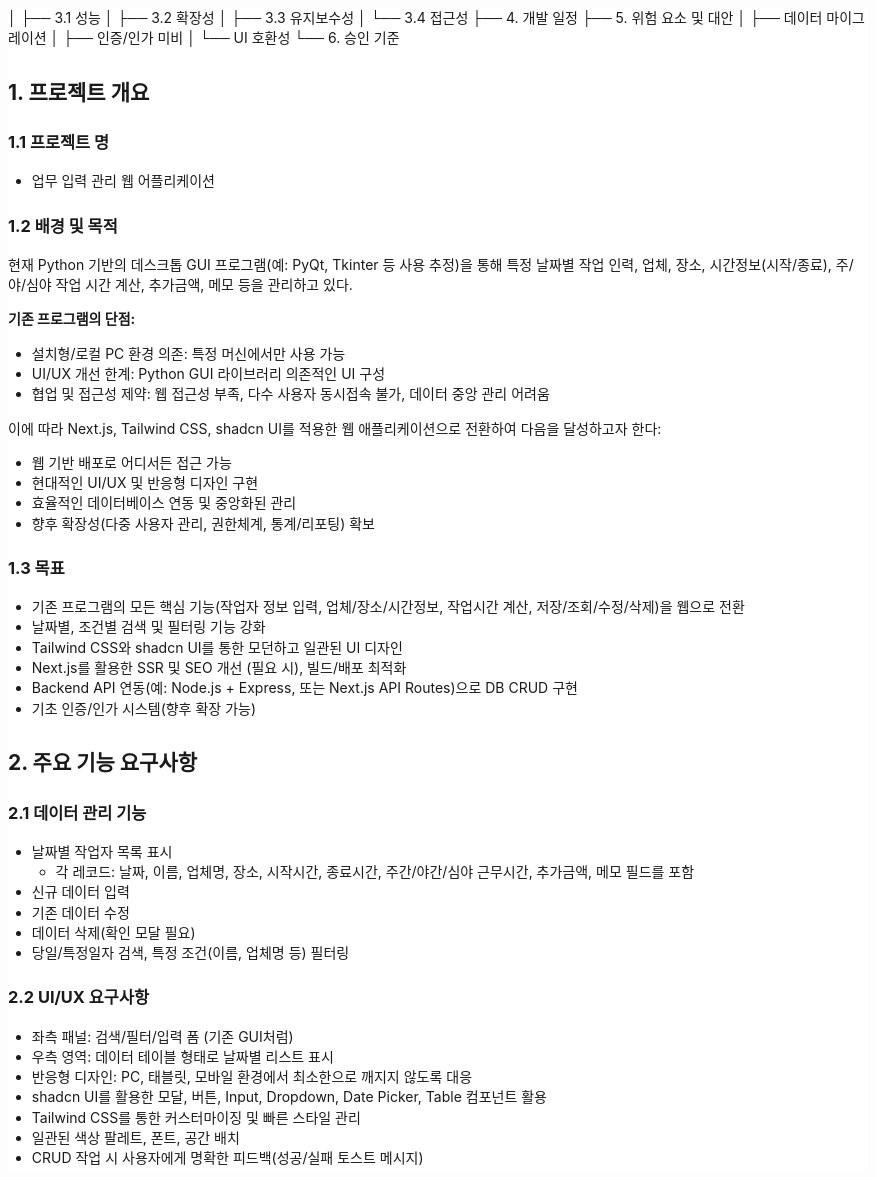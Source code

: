│   ├── 3.1 성능
│   ├── 3.2 확장성
│   ├── 3.3 유지보수성
│   └── 3.4 접근성
├── 4. 개발 일정
├── 5. 위험 요소 및 대안
│   ├── 데이터 마이그레이션
│   ├── 인증/인가 미비
│   └── UI 호환성
└── 6. 승인 기준

## 1. 프로젝트 개요

### 1.1 프로젝트 명
- 업무 입력 관리 웹 어플리케이션

### 1.2 배경 및 목적
현재 Python 기반의 데스크톱 GUI 프로그램(예: PyQt, Tkinter 등 사용 추정)을 통해 특정 날짜별 작업 인력, 업체, 장소, 시간정보(시작/종료), 주/야/심야 작업 시간 계산, 추가금액, 메모 등을 관리하고 있다.

**기존 프로그램의 단점:**
- 설치형/로컬 PC 환경 의존: 특정 머신에서만 사용 가능
- UI/UX 개선 한계: Python GUI 라이브러리 의존적인 UI 구성
- 협업 및 접근성 제약: 웹 접근성 부족, 다수 사용자 동시접속 불가, 데이터 중앙 관리 어려움

이에 따라 Next.js, Tailwind CSS, shadcn UI를 적용한 웹 애플리케이션으로 전환하여 다음을 달성하고자 한다:
- 웹 기반 배포로 어디서든 접근 가능
- 현대적인 UI/UX 및 반응형 디자인 구현
- 효율적인 데이터베이스 연동 및 중앙화된 관리
- 향후 확장성(다중 사용자 관리, 권한체계, 통계/리포팅) 확보

### 1.3 목표
- 기존 프로그램의 모든 핵심 기능(작업자 정보 입력, 업체/장소/시간정보, 작업시간 계산, 저장/조회/수정/삭제)을 웹으로 전환
- 날짜별, 조건별 검색 및 필터링 기능 강화
- Tailwind CSS와 shadcn UI를 통한 모던하고 일관된 UI 디자인
- Next.js를 활용한 SSR 및 SEO 개선 (필요 시), 빌드/배포 최적화
- Backend API 연동(예: Node.js + Express, 또는 Next.js API Routes)으로 DB CRUD 구현
- 기초 인증/인가 시스템(향후 확장 가능)

## 2. 주요 기능 요구사항

### 2.1 데이터 관리 기능
- 날짜별 작업자 목록 표시
  - 각 레코드: 날짜, 이름, 업체명, 장소, 시작시간, 종료시간, 주간/야간/심야 근무시간, 추가금액, 메모 필드를 포함
- 신규 데이터 입력
- 기존 데이터 수정
- 데이터 삭제(확인 모달 필요)
- 당일/특정일자 검색, 특정 조건(이름, 업체명 등) 필터링

### 2.2 UI/UX 요구사항
- 좌측 패널: 검색/필터/입력 폼 (기존 GUI처럼)
- 우측 영역: 데이터 테이블 형태로 날짜별 리스트 표시
- 반응형 디자인: PC, 태블릿, 모바일 환경에서 최소한으로 깨지지 않도록 대응
- shadcn UI를 활용한 모달, 버튼, Input, Dropdown, Date Picker, Table 컴포넌트 활용
- Tailwind CSS를 통한 커스터마이징 및 빠른 스타일 관리
- 일관된 색상 팔레트, 폰트, 공간 배치
- CRUD 작업 시 사용자에게 명확한 피드백(성공/실패 토스트 메시지)
